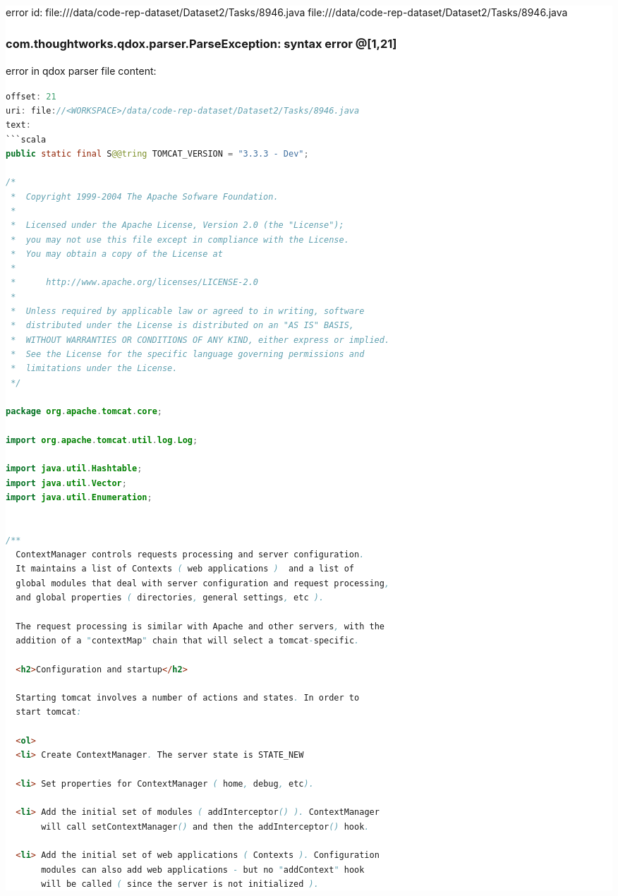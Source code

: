 error id: file://<WORKSPACE>/data/code-rep-dataset/Dataset2/Tasks/8946.java
file://<WORKSPACE>/data/code-rep-dataset/Dataset2/Tasks/8946.java
### com.thoughtworks.qdox.parser.ParseException: syntax error @[1,21]

error in qdox parser
file content:
```java
offset: 21
uri: file://<WORKSPACE>/data/code-rep-dataset/Dataset2/Tasks/8946.java
text:
```scala
public static final S@@tring TOMCAT_VERSION = "3.3.3 - Dev";

/*   
 *  Copyright 1999-2004 The Apache Sofware Foundation.
 *
 *  Licensed under the Apache License, Version 2.0 (the "License");
 *  you may not use this file except in compliance with the License.
 *  You may obtain a copy of the License at
 *
 *      http://www.apache.org/licenses/LICENSE-2.0
 *
 *  Unless required by applicable law or agreed to in writing, software
 *  distributed under the License is distributed on an "AS IS" BASIS,
 *  WITHOUT WARRANTIES OR CONDITIONS OF ANY KIND, either express or implied.
 *  See the License for the specific language governing permissions and
 *  limitations under the License.
 */

package org.apache.tomcat.core;

import org.apache.tomcat.util.log.Log;

import java.util.Hashtable;
import java.util.Vector;
import java.util.Enumeration;


/**
  ContextManager controls requests processing and server configuration.
  It maintains a list of Contexts ( web applications )  and a list of
  global modules that deal with server configuration and request processing,
  and global properties ( directories, general settings, etc ).

  The request processing is similar with Apache and other servers, with the
  addition of a "contextMap" chain that will select a tomcat-specific.
 
  <h2>Configuration and startup</h2>

  Starting tomcat involves a number of actions and states. In order to
  start tomcat:
  
  <ol>
  <li> Create ContextManager. The server state is STATE_NEW

  <li> Set properties for ContextManager ( home, debug, etc).

  <li> Add the initial set of modules ( addInterceptor() ). ContextManager
       will call setContextManager() and then the addInterceptor() hook.

  <li> Add the initial set of web applications ( Contexts ). Configuration
       modules can also add web applications - but no "addContext" hook
       will be called ( since the server is not initialized ).
```